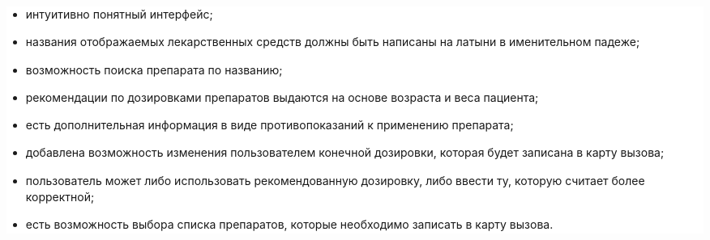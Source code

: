 * интуитивно понятный интерфейс;

* названия отображаемых лекарственных средств должны быть написаны на латыни в именительном падеже;

* возможность поиска препарата по названию;

* рекомендации по дозировками препаратов выдаются на основе возраста и веса пациента;

* есть дополнительная информация в виде противопоказаний к применению препарата;

* добавлена возможность изменения пользователем конечной дозировки, которая будет записана в карту вызова;

* пользователь может либо использовать рекомендованную дозировку, либо ввести ту, которую считает более корректной;

* есть возможность выбора списка препаратов, которые необходимо записать в карту вызова.